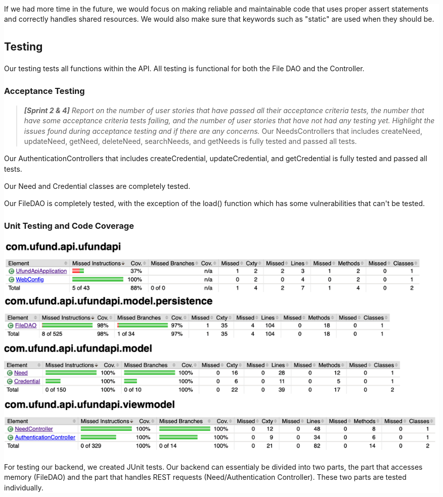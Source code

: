 If we had more time in the future, we would focus on making reliable and maintainable code that uses proper assert statements and correctly handles shared resources. We would also make sure that keywords such as "static" are used when they should be.

## Testing
Our testing tests all functions within the API. All testing is functional for both the File DAO and the Controller.

### Acceptance Testing
> _**[Sprint 2 & 4]** Report on the number of user stories that have passed all their
> acceptance criteria tests, the number that have some acceptance
> criteria tests failing, and the number of user stories that
> have not had any testing yet. Highlight the issues found during
> acceptance testing and if there are any concerns._
Our NeedsControllers that includes createNeed, updateNeed, getNeed, deleteNeed, searchNeeds, and getNeeds is fully tested and passed all tests. 

Our AuthenticationControllers that includes createCredential, updateCredential, and getCredential is fully tested and passed all tests.

Our Need and Credential classes are completely tested.

Our FileDAO is completely tested, with the exception of the load() function which has some vulnerabilities that can't be tested.


### Unit Testing and Code Coverage
![Replace with your ViewModel Tier class diagram 1, etc.](Codecoverage.png)

For testing our backend, we created JUnit tests. Our backend can essentialy be divided into two parts, the part that accesses memory (FileDAO) and the part that handles REST requests (Need/Authentication Controller). These two parts are tested individually. 
